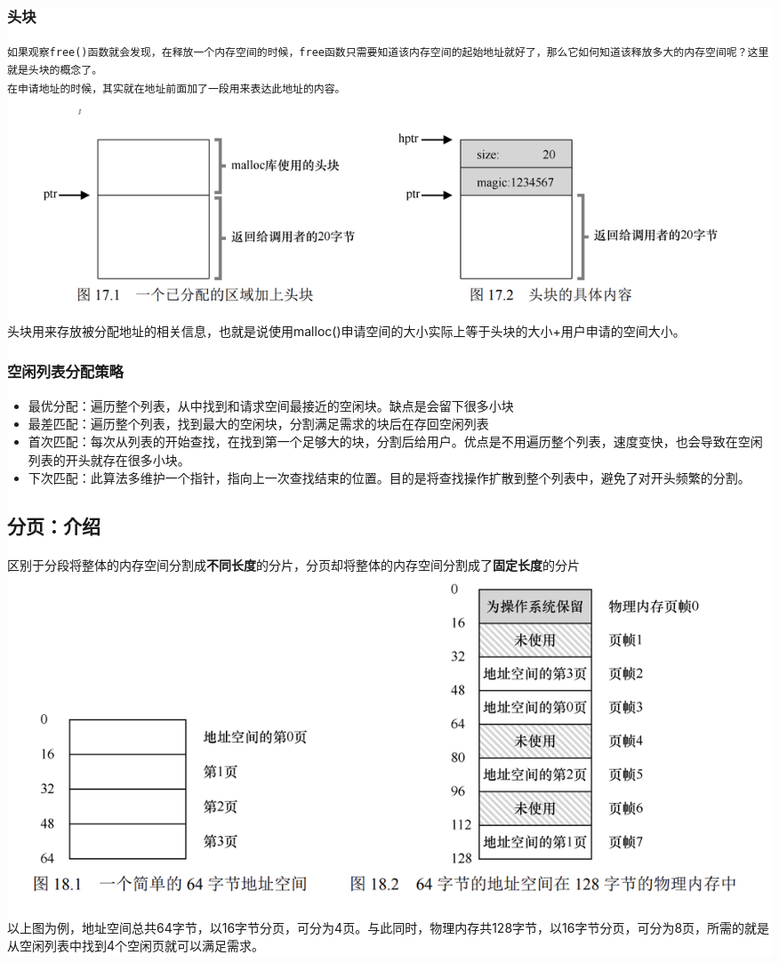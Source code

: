 ### 头块

    如果观察free()函数就会发现，在释放一个内存空间的时候，free函数只需要知道该内存空间的起始地址就好了，那么它如何知道该释放多大的内存空间呢？这里就是头块的概念了。
    在申请地址的时候，其实就在地址前面加了一段用来表达此地址的内容。
![](头块.png)
头块用来存放被分配地址的相关信息，也就是说使用malloc()申请空间的大小实际上等于头块的大小+用户申请的空间大小。

### 空闲列表分配策略

- 最优分配：遍历整个列表，从中找到和请求空间最接近的空闲块。缺点是会留下很多小块
- 最差匹配：遍历整个列表，找到最大的空闲块，分割满足需求的块后在存回空闲列表
- 首次匹配：每次从列表的开始查找，在找到第一个足够大的块，分割后给用户。优点是不用遍历整个列表，速度变快，也会导致在空闲列表的开头就存在很多小块。
- 下次匹配：此算法多维护一个指针，指向上一次查找结束的位置。目的是将查找操作扩散到整个列表中，避免了对开头频繁的分割。

## 分页：介绍
区别于分段将整体的内存空间分割成**不同长度**的分片，分页却将整体的内存空间分割成了**固定长度**的分片
![](分页.png)
以上图为例，地址空间总共64字节，以16字节分页，可分为4页。与此同时，物理内存共128字节，以16字节分页，可分为8页，所需的就是从空闲列表中找到4个空闲页就可以满足需求。
